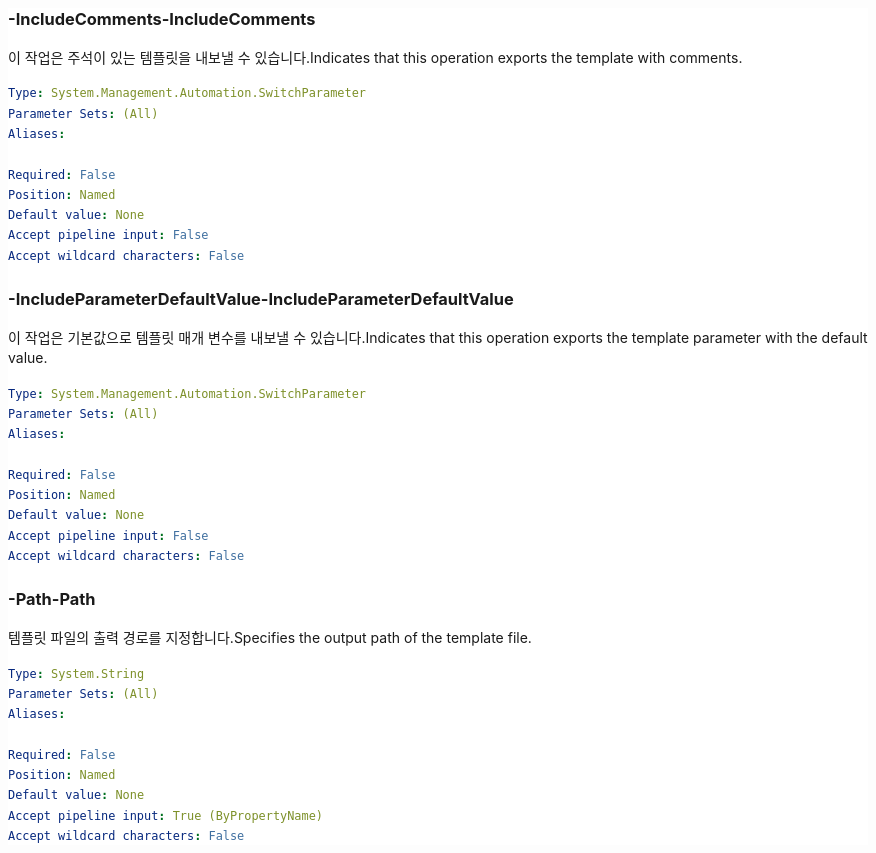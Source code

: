 ### <span data-ttu-id="a457e-127">-IncludeComments</span><span class="sxs-lookup"><span data-stu-id="a457e-127">-IncludeComments</span></span>
<span data-ttu-id="a457e-128">이 작업은 주석이 있는 템플릿을 내보낼 수 있습니다.</span><span class="sxs-lookup"><span data-stu-id="a457e-128">Indicates that this operation exports the template with comments.</span></span>

```yaml
Type: System.Management.Automation.SwitchParameter
Parameter Sets: (All)
Aliases:

Required: False
Position: Named
Default value: None
Accept pipeline input: False
Accept wildcard characters: False
```

### <span data-ttu-id="a457e-129">-IncludeParameterDefaultValue</span><span class="sxs-lookup"><span data-stu-id="a457e-129">-IncludeParameterDefaultValue</span></span>
<span data-ttu-id="a457e-130">이 작업은 기본값으로 템플릿 매개 변수를 내보낼 수 있습니다.</span><span class="sxs-lookup"><span data-stu-id="a457e-130">Indicates that this operation exports the template parameter with the default value.</span></span>

```yaml
Type: System.Management.Automation.SwitchParameter
Parameter Sets: (All)
Aliases:

Required: False
Position: Named
Default value: None
Accept pipeline input: False
Accept wildcard characters: False
```

### <span data-ttu-id="a457e-131">-Path</span><span class="sxs-lookup"><span data-stu-id="a457e-131">-Path</span></span>
<span data-ttu-id="a457e-132">템플릿 파일의 출력 경로를 지정합니다.</span><span class="sxs-lookup"><span data-stu-id="a457e-132">Specifies the output path of the template file.</span></span>

```yaml
Type: System.String
Parameter Sets: (All)
Aliases:

Required: False
Position: Named
Default value: None
Accept pipeline input: True (ByPropertyName)
Accept wildcard characters: False
```
